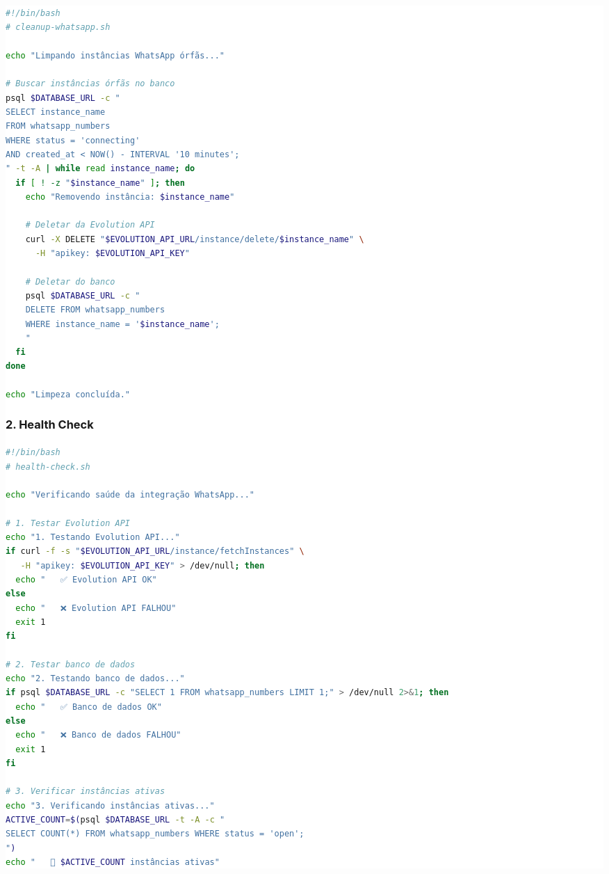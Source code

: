 ```bash
#!/bin/bash
# cleanup-whatsapp.sh

echo "Limpando instâncias WhatsApp órfãs..."

# Buscar instâncias órfãs no banco
psql $DATABASE_URL -c "
SELECT instance_name 
FROM whatsapp_numbers 
WHERE status = 'connecting' 
AND created_at < NOW() - INTERVAL '10 minutes';
" -t -A | while read instance_name; do
  if [ ! -z "$instance_name" ]; then
    echo "Removendo instância: $instance_name"
    
    # Deletar da Evolution API
    curl -X DELETE "$EVOLUTION_API_URL/instance/delete/$instance_name" \
      -H "apikey: $EVOLUTION_API_KEY"
    
    # Deletar do banco
    psql $DATABASE_URL -c "
    DELETE FROM whatsapp_numbers 
    WHERE instance_name = '$instance_name';
    "
  fi
done

echo "Limpeza concluída."
```

### 2. Health Check

```bash
#!/bin/bash
# health-check.sh

echo "Verificando saúde da integração WhatsApp..."

# 1. Testar Evolution API
echo "1. Testando Evolution API..."
if curl -f -s "$EVOLUTION_API_URL/instance/fetchInstances" \
   -H "apikey: $EVOLUTION_API_KEY" > /dev/null; then
  echo "   ✅ Evolution API OK"
else
  echo "   ❌ Evolution API FALHOU"
  exit 1
fi

# 2. Testar banco de dados
echo "2. Testando banco de dados..."
if psql $DATABASE_URL -c "SELECT 1 FROM whatsapp_numbers LIMIT 1;" > /dev/null 2>&1; then
  echo "   ✅ Banco de dados OK"
else
  echo "   ❌ Banco de dados FALHOU"
  exit 1
fi

# 3. Verificar instâncias ativas
echo "3. Verificando instâncias ativas..."
ACTIVE_COUNT=$(psql $DATABASE_URL -t -A -c "
SELECT COUNT(*) FROM whatsapp_numbers WHERE status = 'open';
")
echo "   📱 $ACTIVE_COUNT instâncias ativas"
```